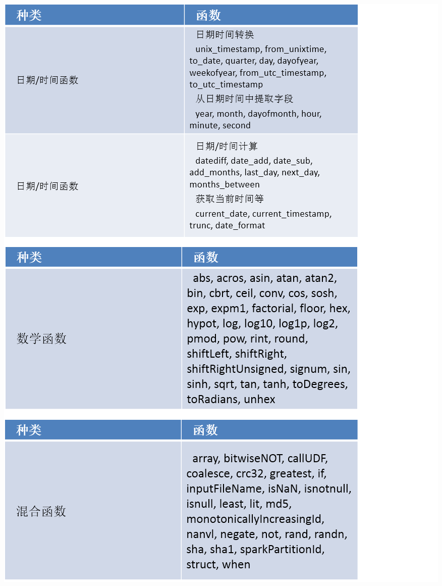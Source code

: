 ![](../../pic/2019-06-08-22-56-53.png)

![](../../pic/2019-06-08-22-57-08.png)

![](../../pic/2019-06-08-22-57-22.png)
